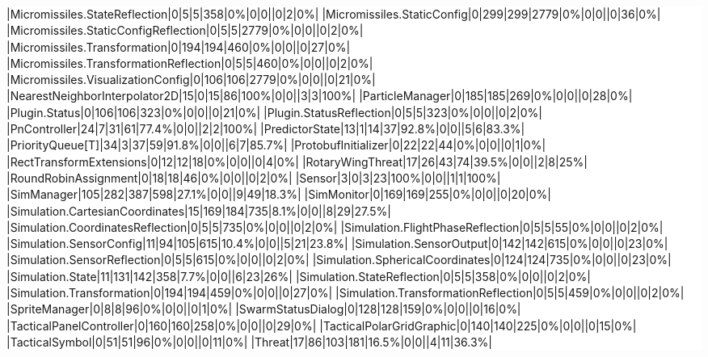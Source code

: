 |Micromissiles.StateReflection|0|5|5|358|0%|0|0||0|2|0%|
|Micromissiles.StaticConfig|0|299|299|2779|0%|0|0||0|36|0%|
|Micromissiles.StaticConfigReflection|0|5|5|2779|0%|0|0||0|2|0%|
|Micromissiles.Transformation|0|194|194|460|0%|0|0||0|27|0%|
|Micromissiles.TransformationReflection|0|5|5|460|0%|0|0||0|2|0%|
|Micromissiles.VisualizationConfig|0|106|106|2779|0%|0|0||0|21|0%|
|NearestNeighborInterpolator2D|15|0|15|86|100%|0|0||3|3|100%|
|ParticleManager|0|185|185|269|0%|0|0||0|28|0%|
|Plugin.Status|0|106|106|323|0%|0|0||0|21|0%|
|Plugin.StatusReflection|0|5|5|323|0%|0|0||0|2|0%|
|PnController|24|7|31|61|77.4%|0|0||2|2|100%|
|PredictorState|13|1|14|37|92.8%|0|0||5|6|83.3%|
|PriorityQueue[T]|34|3|37|59|91.8%|0|0||6|7|85.7%|
|ProtobufInitializer|0|22|22|44|0%|0|0||0|1|0%|
|RectTransformExtensions|0|12|12|18|0%|0|0||0|4|0%|
|RotaryWingThreat|17|26|43|74|39.5%|0|0||2|8|25%|
|RoundRobinAssignment|0|18|18|46|0%|0|0||0|2|0%|
|Sensor|3|0|3|23|100%|0|0||1|1|100%|
|SimManager|105|282|387|598|27.1%|0|0||9|49|18.3%|
|SimMonitor|0|169|169|255|0%|0|0||0|20|0%|
|Simulation.CartesianCoordinates|15|169|184|735|8.1%|0|0||8|29|27.5%|
|Simulation.CoordinatesReflection|0|5|5|735|0%|0|0||0|2|0%|
|Simulation.FlightPhaseReflection|0|5|5|55|0%|0|0||0|2|0%|
|Simulation.SensorConfig|11|94|105|615|10.4%|0|0||5|21|23.8%|
|Simulation.SensorOutput|0|142|142|615|0%|0|0||0|23|0%|
|Simulation.SensorReflection|0|5|5|615|0%|0|0||0|2|0%|
|Simulation.SphericalCoordinates|0|124|124|735|0%|0|0||0|23|0%|
|Simulation.State|11|131|142|358|7.7%|0|0||6|23|26%|
|Simulation.StateReflection|0|5|5|358|0%|0|0||0|2|0%|
|Simulation.Transformation|0|194|194|459|0%|0|0||0|27|0%|
|Simulation.TransformationReflection|0|5|5|459|0%|0|0||0|2|0%|
|SpriteManager|0|8|8|96|0%|0|0||0|1|0%|
|SwarmStatusDialog|0|128|128|159|0%|0|0||0|16|0%|
|TacticalPanelController|0|160|160|258|0%|0|0||0|29|0%|
|TacticalPolarGridGraphic|0|140|140|225|0%|0|0||0|15|0%|
|TacticalSymbol|0|51|51|96|0%|0|0||0|11|0%|
|Threat|17|86|103|181|16.5%|0|0||4|11|36.3%|